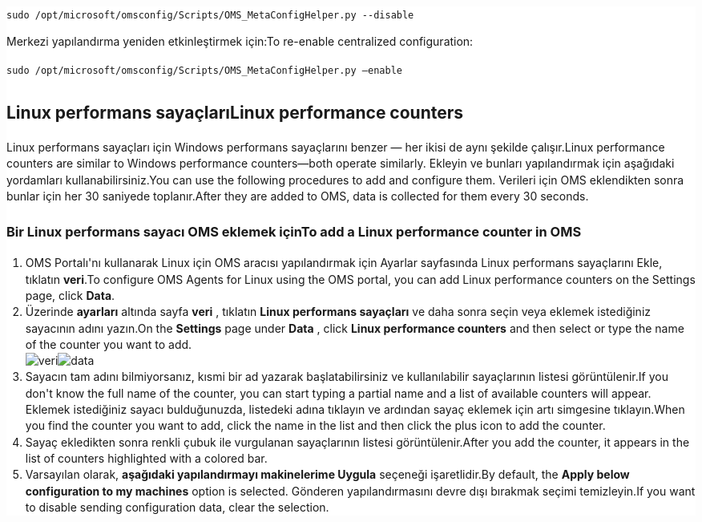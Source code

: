 ```
sudo /opt/microsoft/omsconfig/Scripts/OMS_MetaConfigHelper.py --disable
```

<span data-ttu-id="9a31c-249">Merkezi yapılandırma yeniden etkinleştirmek için:</span><span class="sxs-lookup"><span data-stu-id="9a31c-249">To re-enable centralized configuration:</span></span>

```
sudo /opt/microsoft/omsconfig/Scripts/OMS_MetaConfigHelper.py –enable
```

## <a name="linux-performance-counters"></a><span data-ttu-id="9a31c-250">Linux performans sayaçları</span><span class="sxs-lookup"><span data-stu-id="9a31c-250">Linux performance counters</span></span>
<span data-ttu-id="9a31c-251">Linux performans sayaçları için Windows performans sayaçlarını benzer — her ikisi de aynı şekilde çalışır.</span><span class="sxs-lookup"><span data-stu-id="9a31c-251">Linux performance counters are similar to Windows performance counters—both operate similarly.</span></span> <span data-ttu-id="9a31c-252">Ekleyin ve bunları yapılandırmak için aşağıdaki yordamları kullanabilirsiniz.</span><span class="sxs-lookup"><span data-stu-id="9a31c-252">You can use the following procedures to add and configure them.</span></span> <span data-ttu-id="9a31c-253">Verileri için OMS eklendikten sonra bunlar için her 30 saniyede toplanır.</span><span class="sxs-lookup"><span data-stu-id="9a31c-253">After they are added to OMS, data is collected for them every 30 seconds.</span></span>

### <a name="to-add-a-linux-performance-counter-in-oms"></a><span data-ttu-id="9a31c-254">Bir Linux performans sayacı OMS eklemek için</span><span class="sxs-lookup"><span data-stu-id="9a31c-254">To add a Linux performance counter in OMS</span></span>
1. <span data-ttu-id="9a31c-255">OMS Portalı'nı kullanarak Linux için OMS aracısı yapılandırmak için Ayarlar sayfasında Linux performans sayaçlarını Ekle, tıklatın **veri**.</span><span class="sxs-lookup"><span data-stu-id="9a31c-255">To configure OMS Agents for Linux using the OMS portal, you can add Linux performance counters on the Settings page, click **Data**.</span></span>  
2. <span data-ttu-id="9a31c-256">Üzerinde **ayarları** altında sayfa **veri** , tıklatın **Linux performans sayaçları** ve daha sonra seçin veya eklemek istediğiniz sayacının adını yazın.</span><span class="sxs-lookup"><span data-stu-id="9a31c-256">On the **Settings** page under **Data** , click **Linux performance counters** and then select or type the name of the counter you want to add.</span></span>  
    <span data-ttu-id="9a31c-257">![veri](./media/log-analytics-linux-agents/oms-settings-data01.png)</span><span class="sxs-lookup"><span data-stu-id="9a31c-257">![data](./media/log-analytics-linux-agents/oms-settings-data01.png)</span></span>
3. <span data-ttu-id="9a31c-258">Sayacın tam adını bilmiyorsanız, kısmi bir ad yazarak başlatabilirsiniz ve kullanılabilir sayaçlarının listesi görüntülenir.</span><span class="sxs-lookup"><span data-stu-id="9a31c-258">If you don't know the full name of the counter, you can start typing a partial name and a list of available counters will appear.</span></span> <span data-ttu-id="9a31c-259">Eklemek istediğiniz sayacı bulduğunuzda, listedeki adına tıklayın ve ardından sayaç eklemek için artı simgesine tıklayın.</span><span class="sxs-lookup"><span data-stu-id="9a31c-259">When you find the counter you want to add, click the name in the list and then click the plus icon to add the counter.</span></span>
4. <span data-ttu-id="9a31c-260">Sayaç ekledikten sonra renkli çubuk ile vurgulanan sayaçlarının listesi görüntülenir.</span><span class="sxs-lookup"><span data-stu-id="9a31c-260">After you add the counter, it appears in the list of counters highlighted with a colored bar.</span></span>
5. <span data-ttu-id="9a31c-261">Varsayılan olarak, **aşağıdaki yapılandırmayı makinelerime Uygula** seçeneği işaretlidir.</span><span class="sxs-lookup"><span data-stu-id="9a31c-261">By default, the **Apply below configuration to my machines** option is selected.</span></span> <span data-ttu-id="9a31c-262">Gönderen yapılandırmasını devre dışı bırakmak seçimi temizleyin.</span><span class="sxs-lookup"><span data-stu-id="9a31c-262">If you want to disable sending configuration data, clear the selection.</span></span>